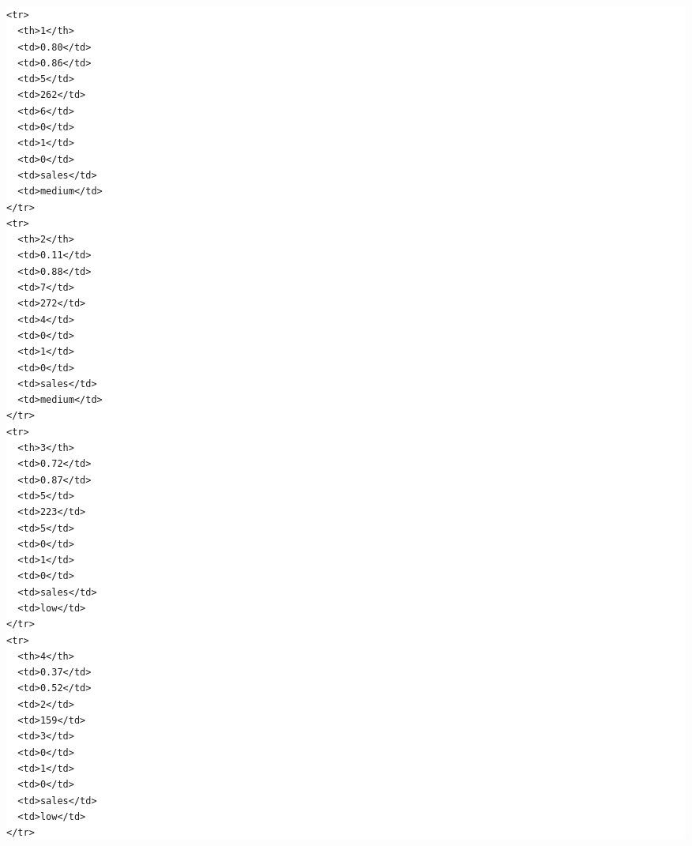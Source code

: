     <tr>
      <th>1</th>
      <td>0.80</td>
      <td>0.86</td>
      <td>5</td>
      <td>262</td>
      <td>6</td>
      <td>0</td>
      <td>1</td>
      <td>0</td>
      <td>sales</td>
      <td>medium</td>
    </tr>
    <tr>
      <th>2</th>
      <td>0.11</td>
      <td>0.88</td>
      <td>7</td>
      <td>272</td>
      <td>4</td>
      <td>0</td>
      <td>1</td>
      <td>0</td>
      <td>sales</td>
      <td>medium</td>
    </tr>
    <tr>
      <th>3</th>
      <td>0.72</td>
      <td>0.87</td>
      <td>5</td>
      <td>223</td>
      <td>5</td>
      <td>0</td>
      <td>1</td>
      <td>0</td>
      <td>sales</td>
      <td>low</td>
    </tr>
    <tr>
      <th>4</th>
      <td>0.37</td>
      <td>0.52</td>
      <td>2</td>
      <td>159</td>
      <td>3</td>
      <td>0</td>
      <td>1</td>
      <td>0</td>
      <td>sales</td>
      <td>low</td>
    </tr>
  </tbody>
</table>
</div>
